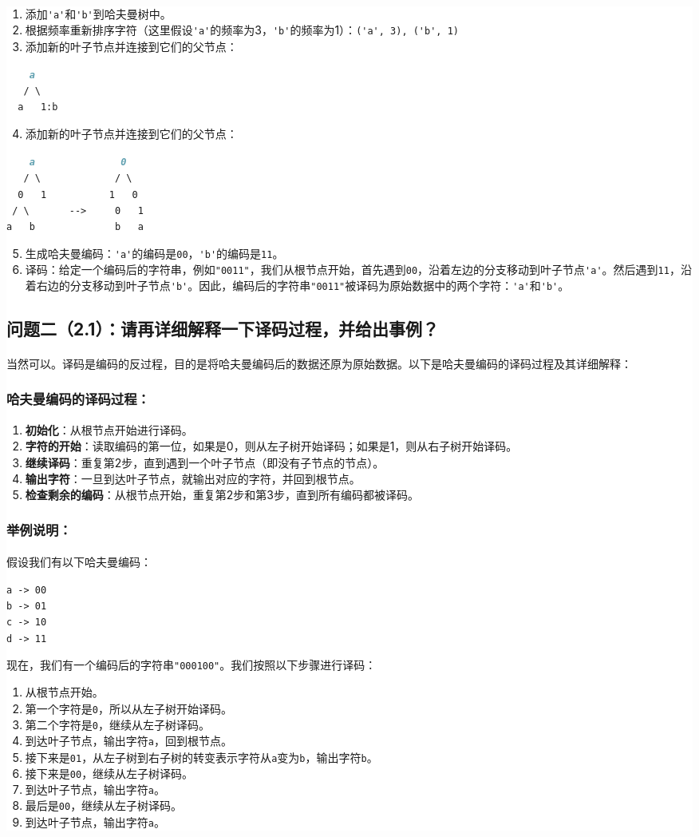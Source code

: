 1. 添加`'a'`和`'b'`到哈夫曼树中。
2. 根据频率重新排序字符（这里假设`'a'`的频率为3，`'b'`的频率为1）：`('a', 3), ('b', 1)`
3. 添加新的叶子节点并连接到它们的父节点：


```markdown
    a
   / \
  a   1:b
```
4. 添加新的叶子节点并连接到它们的父节点：


```markdown
    a               0
   / \             / \
  0   1           1   0
 / \       -->     0   1
a   b              b   a
```

5. 生成哈夫曼编码：`'a'`的编码是`00`，`'b'`的编码是`11`。
6. 译码：给定一个编码后的字符串，例如`"0011"`，我们从根节点开始，首先遇到`00`，沿着左边的分支移动到叶子节点`'a'`。然后遇到`11`，沿着右边的分支移动到叶子节点`'b'`。因此，编码后的字符串`"0011"`被译码为原始数据中的两个字符：`'a'`和`'b'`。

## 问题二（2.1）：请再详细解释一下译码过程，并给出事例？
当然可以。译码是编码的反过程，目的是将哈夫曼编码后的数据还原为原始数据。以下是哈夫曼编码的译码过程及其详细解释：

### 哈夫曼编码的译码过程：

1. **初始化**：从根节点开始进行译码。
2. **字符的开始**：读取编码的第一位，如果是0，则从左子树开始译码；如果是1，则从右子树开始译码。
3. **继续译码**：重复第2步，直到遇到一个叶子节点（即没有子节点的节点）。
4. **输出字符**：一旦到达叶子节点，就输出对应的字符，并回到根节点。
5. **检查剩余的编码**：从根节点开始，重复第2步和第3步，直到所有编码都被译码。

### 举例说明：

假设我们有以下哈夫曼编码：


```markdown
a -> 00
b -> 01
c -> 10
d -> 11
```
现在，我们有一个编码后的字符串`"000100"`。我们按照以下步骤进行译码：

1. 从根节点开始。
2. 第一个字符是`0`，所以从左子树开始译码。
3. 第二个字符是`0`，继续从左子树译码。
4. 到达叶子节点，输出字符`a`，回到根节点。
5. 接下来是`01`，从左子树到右子树的转变表示字符从`a`变为`b`，输出字符`b`。
6. 接下来是`00`，继续从左子树译码。
7. 到达叶子节点，输出字符`a`。
8. 最后是`00`，继续从左子树译码。
9. 到达叶子节点，输出字符`a`。
